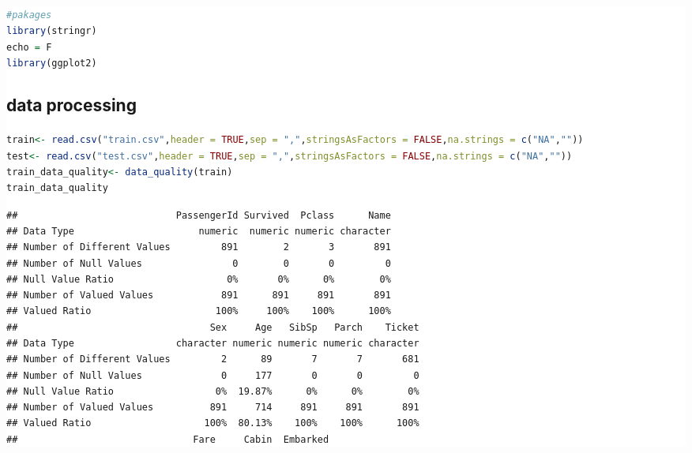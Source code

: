 ``` r
#pakages
library(stringr)
echo = F
library(ggplot2)
```

data processing
---------------

``` r
train<- read.csv("train.csv",header = TRUE,sep = ",",stringsAsFactors = FALSE,na.strings = c("NA",""))
test<- read.csv("test.csv",header = TRUE,sep = ",",stringsAsFactors = FALSE,na.strings = c("NA",""))
train_data_quality<- data_quality(train)
train_data_quality 
```

    ##                            PassengerId Survived  Pclass      Name
    ## Data Type                      numeric  numeric numeric character
    ## Number of Different Values         891        2       3       891
    ## Number of Null Values                0        0       0         0
    ## Null Value Ratio                    0%       0%      0%        0%
    ## Number of Valued Values            891      891     891       891
    ## Valued Ratio                      100%     100%    100%      100%
    ##                                  Sex     Age   SibSp   Parch    Ticket
    ## Data Type                  character numeric numeric numeric character
    ## Number of Different Values         2      89       7       7       681
    ## Number of Null Values              0     177       0       0         0
    ## Null Value Ratio                  0%  19.87%      0%      0%        0%
    ## Number of Valued Values          891     714     891     891       891
    ## Valued Ratio                    100%  80.13%    100%    100%      100%
    ##                               Fare     Cabin  Embarked